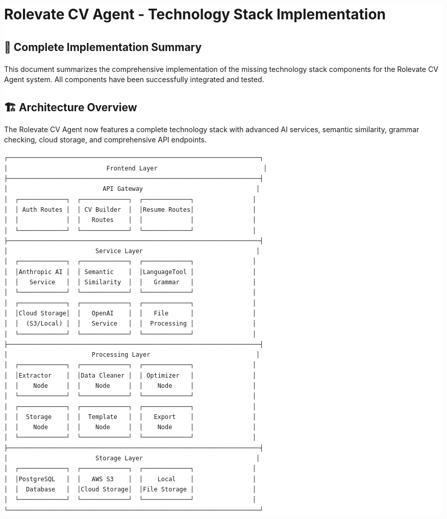 # Rolevate CV Agent - Technology Stack Implementation

## 🎯 Complete Implementation Summary

This document summarizes the comprehensive implementation of the missing technology stack components for the Rolevate CV Agent system. All components have been successfully integrated and tested.

## 🏗️ Architecture Overview

The Rolevate CV Agent now features a complete technology stack with advanced AI services, semantic similarity, grammar checking, cloud storage, and comprehensive API endpoints.

```
┌─────────────────────────────────────────────────────────────────────┐
│                           Frontend Layer                             │
├─────────────────────────────────────────────────────────────────────┤
│                          API Gateway                               │
│  ┌─────────────┐  ┌─────────────┐  ┌─────────────┐                │
│  │ Auth Routes │  │ CV Builder  │  │Resume Routes│                │
│  │             │  │   Routes    │  │             │                │
│  └─────────────┘  └─────────────┘  └─────────────┘                │
├─────────────────────────────────────────────────────────────────────┤
│                        Service Layer                               │
│  ┌─────────────┐  ┌─────────────┐  ┌─────────────┐                │
│  │Anthropic AI │  │ Semantic    │  │LanguageTool │                │
│  │   Service   │  │ Similarity  │  │   Grammar   │                │
│  └─────────────┘  └─────────────┘  └─────────────┘                │
│  ┌─────────────┐  ┌─────────────┐  ┌─────────────┐                │
│  │Cloud Storage│  │   OpenAI    │  │   File      │                │
│  │  (S3/Local) │  │   Service   │  │  Processing │                │
│  └─────────────┘  └─────────────┘  └─────────────┘                │
├─────────────────────────────────────────────────────────────────────┤
│                       Processing Layer                             │
│  ┌─────────────┐  ┌─────────────┐  ┌─────────────┐                │
│  │Extractor    │  │Data Cleaner │  │ Optimizer   │                │
│  │    Node     │  │    Node     │  │    Node     │                │
│  └─────────────┘  └─────────────┘  └─────────────┘                │
│  ┌─────────────┐  ┌─────────────┐  ┌─────────────┐                │
│  │  Storage    │  │  Template   │  │   Export    │                │
│  │    Node     │  │    Node     │  │    Node     │                │
│  └─────────────┘  └─────────────┘  └─────────────┘                │
├─────────────────────────────────────────────────────────────────────┤
│                        Storage Layer                               │
│  ┌─────────────┐  ┌─────────────┐  ┌─────────────┐                │
│  │PostgreSQL   │  │   AWS S3    │  │    Local    │                │
│  │  Database   │  │Cloud Storage│  │File Storage │                │
│  └─────────────┘  └─────────────┘  └─────────────┘                │
└─────────────────────────────────────────────────────────────────────┘
```
